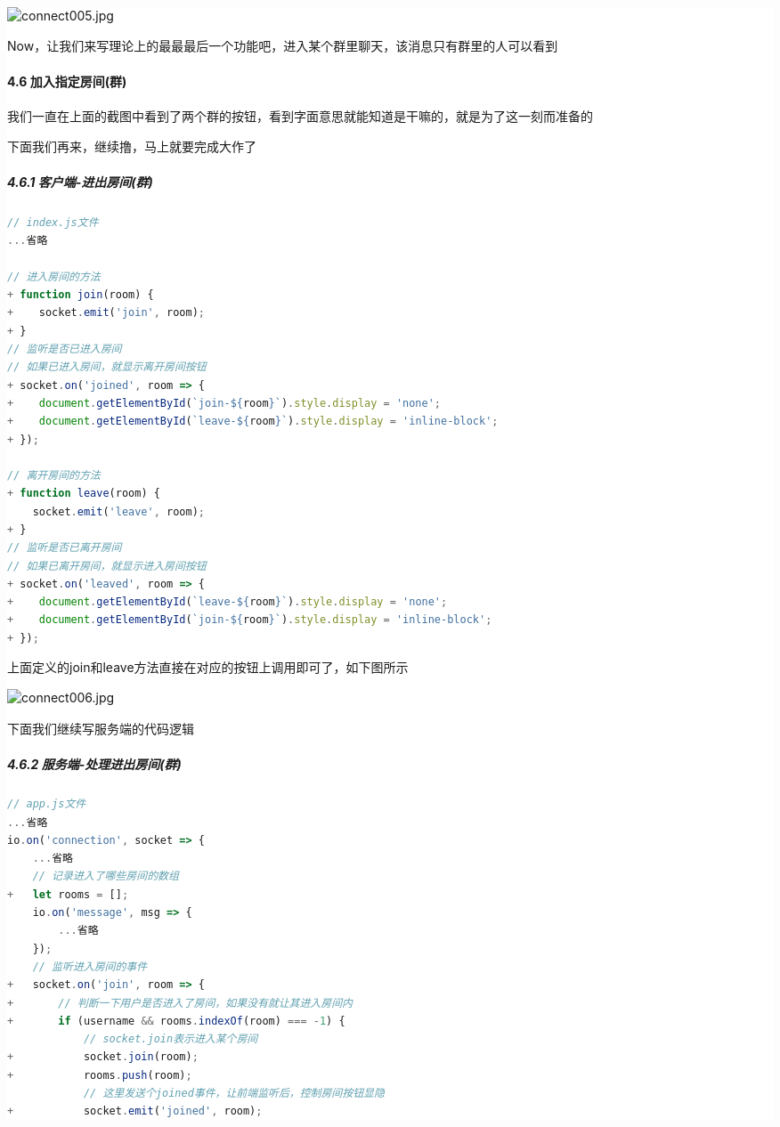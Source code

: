 ![connect005.jpg](http://alivnram-test.oss-cn-beijing.aliyuncs.com/alivnblog/connect005.jpg)


Now，让我们来写理论上的最最最后一个功能吧，进入某个群里聊天，该消息只有群里的人可以看到

#### 4.6 加入指定房间(群)

我们一直在上面的截图中看到了两个群的按钮，看到字面意思就能知道是干嘛的，就是为了这一刻而准备的

下面我们再来，继续撸，马上就要完成大作了

##### 4.6.1 客户端-进出房间(群)

```js
// index.js文件
...省略

// 进入房间的方法
+ function join(room) {
+    socket.emit('join', room);
+ }
// 监听是否已进入房间
// 如果已进入房间，就显示离开房间按钮
+ socket.on('joined', room => {
+    document.getElementById(`join-${room}`).style.display = 'none';
+    document.getElementById(`leave-${room}`).style.display = 'inline-block';
+ });

// 离开房间的方法
+ function leave(room) {
    socket.emit('leave', room);
+ }
// 监听是否已离开房间
// 如果已离开房间，就显示进入房间按钮
+ socket.on('leaved', room => {
+    document.getElementById(`leave-${room}`).style.display = 'none';
+    document.getElementById(`join-${room}`).style.display = 'inline-block';
+ });
```

上面定义的join和leave方法直接在对应的按钮上调用即可了，如下图所示

![connect006.jpg](http://alivnram-test.oss-cn-beijing.aliyuncs.com/alivnblog/connect006.jpg)

下面我们继续写服务端的代码逻辑

##### 4.6.2 服务端-处理进出房间(群)

```js
// app.js文件
...省略
io.on('connection', socket => {
    ...省略
    // 记录进入了哪些房间的数组
+   let rooms = [];
    io.on('message', msg => {
        ...省略
    });
    // 监听进入房间的事件
+   socket.on('join', room => {
+       // 判断一下用户是否进入了房间，如果没有就让其进入房间内
+       if (username && rooms.indexOf(room) === -1) {
            // socket.join表示进入某个房间
+           socket.join(room);
+           rooms.push(room);
            // 这里发送个joined事件，让前端监听后，控制房间按钮显隐
+           socket.emit('joined', room);
```